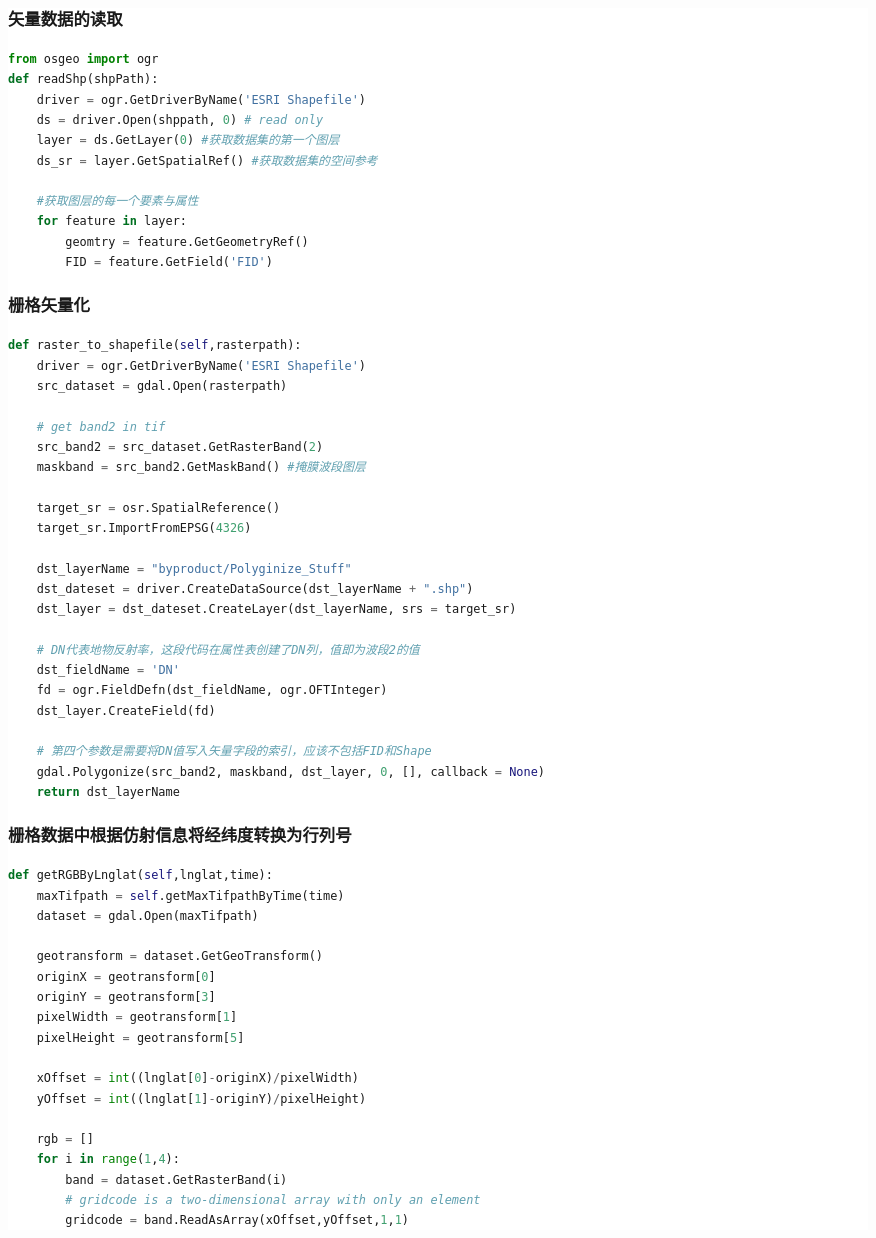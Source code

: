 ### 矢量数据的读取

```python
from osgeo import ogr
def readShp(shpPath):
    driver = ogr.GetDriverByName('ESRI Shapefile')
    ds = driver.Open(shppath, 0) # read only
    layer = ds.GetLayer(0) #获取数据集的第一个图层
    ds_sr = layer.GetSpatialRef() #获取数据集的空间参考
    
    #获取图层的每一个要素与属性
    for feature in layer:
        geomtry = feature.GetGeometryRef()
        FID = feature.GetField('FID')
```

### 栅格矢量化

```python
def raster_to_shapefile(self,rasterpath):
    driver = ogr.GetDriverByName('ESRI Shapefile')
    src_dataset = gdal.Open(rasterpath)

    # get band2 in tif
    src_band2 = src_dataset.GetRasterBand(2)
    maskband = src_band2.GetMaskBand() #掩膜波段图层

    target_sr = osr.SpatialReference()
    target_sr.ImportFromEPSG(4326)

    dst_layerName = "byproduct/Polyginize_Stuff"
    dst_dateset = driver.CreateDataSource(dst_layerName + ".shp")
    dst_layer = dst_dateset.CreateLayer(dst_layerName, srs = target_sr)

    # DN代表地物反射率，这段代码在属性表创建了DN列，值即为波段2的值
    dst_fieldName = 'DN'
    fd = ogr.FieldDefn(dst_fieldName, ogr.OFTInteger)
    dst_layer.CreateField(fd)

    # 第四个参数是需要将DN值写入矢量字段的索引，应该不包括FID和Shape
    gdal.Polygonize(src_band2, maskband, dst_layer, 0, [], callback = None) 
    return dst_layerName
```

### 栅格数据中根据仿射信息将经纬度转换为行列号

```python
def getRGBByLnglat(self,lnglat,time):
    maxTifpath = self.getMaxTifpathByTime(time)
    dataset = gdal.Open(maxTifpath)

    geotransform = dataset.GetGeoTransform()
    originX = geotransform[0]
    originY = geotransform[3]
    pixelWidth = geotransform[1]
    pixelHeight = geotransform[5]

    xOffset = int((lnglat[0]-originX)/pixelWidth)
    yOffset = int((lnglat[1]-originY)/pixelHeight)

    rgb = []
    for i in range(1,4):
        band = dataset.GetRasterBand(i)
        # gridcode is a two-dimensional array with only an element
        gridcode = band.ReadAsArray(xOffset,yOffset,1,1) 
```